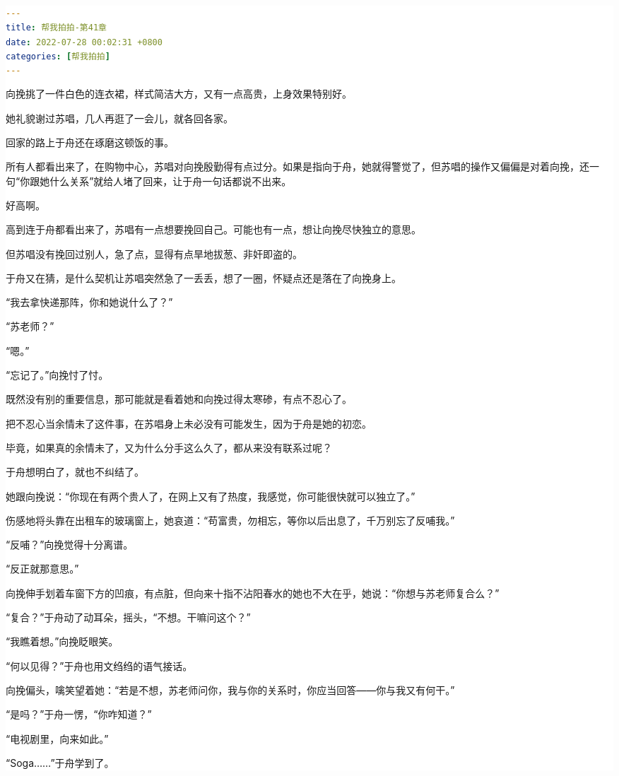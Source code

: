 ```yaml
---
title: 帮我拍拍-第41章
date: 2022-07-28 00:02:31 +0800
categories: [帮我拍拍]
---
```


向挽挑了一件白色的连衣裙，样式简洁大方，又有一点高贵，上身效果特别好。

她礼貌谢过苏唱，几人再逛了一会儿，就各回各家。

回家的路上于舟还在琢磨这顿饭的事。

所有人都看出来了，在购物中心，苏唱对向挽殷勤得有点过分。如果是指向于舟，她就得警觉了，但苏唱的操作又偏偏是对着向挽，还一句“你跟她什么关系”就给人堵了回来，让于舟一句话都说不出来。

好高啊。

高到连于舟都看出来了，苏唱有一点想要挽回自己。可能也有一点，想让向挽尽快独立的意思。

但苏唱没有挽回过别人，急了点，显得有点旱地拔葱、非奸即盗的。

于舟又在猜，是什么契机让苏唱突然急了一丢丢，想了一圈，怀疑点还是落在了向挽身上。

“我去拿快递那阵，你和她说什么了？”

“苏老师？”

“嗯。”

“忘记了。”向挽忖了忖。

既然没有别的重要信息，那可能就是看着她和向挽过得太寒碜，有点不忍心了。

把不忍心当余情未了这件事，在苏唱身上未必没有可能发生，因为于舟是她的初恋。

毕竟，如果真的余情未了，又为什么分手这么久了，都从来没有联系过呢？

于舟想明白了，就也不纠结了。

她跟向挽说：“你现在有两个贵人了，在网上又有了热度，我感觉，你可能很快就可以独立了。”

伤感地将头靠在出租车的玻璃窗上，她哀道：“苟富贵，勿相忘，等你以后出息了，千万别忘了反哺我。”

“反哺？”向挽觉得十分离谱。

“反正就那意思。”

向挽伸手划着车窗下方的凹痕，有点脏，但向来十指不沾阳春水的她也不大在乎，她说：“你想与苏老师复合么？”

“复合？”于舟动了动耳朵，摇头，“不想。干嘛问这个？”

“我瞧着想。”向挽眨眼笑。

“何以见得？”于舟也用文绉绉的语气接话。

向挽偏头，噙笑望着她：“若是不想，苏老师问你，我与你的关系时，你应当回答——你与我又有何干。”

“是吗？”于舟一愣，“你咋知道？”

“电视剧里，向来如此。”

“Soga……”于舟学到了。
